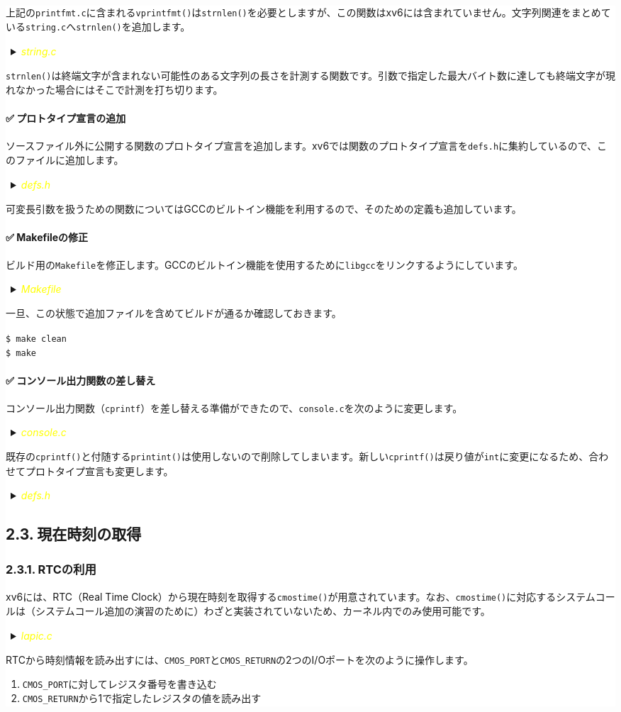 上記の`printfmt.c`に含まれる`vprintfmt()`は`strnlen()`を必要としますが、この関数はxv6には含まれていません。文字列関連をまとめている`string.c`へ`strnlen()`を追加します。

<details style="margin-left: 0.5em"><summary><span style="color:#ffff00;font-style:italic;">string.c</span></summary></details>

`strnlen()`は終端文字が含まれない可能性のある文字列の長さを計測する関数です。引数で指定した最大バイト数に達しても終端文字が現れなかった場合にはそこで計測を打ち切ります。

#### ✅ プロトタイプ宣言の追加

ソースファイル外に公開する関数のプロトタイプ宣言を追加します。xv6では関数のプロトタイプ宣言を`defs.h`に集約しているので、このファイルに追加します。

<details style="margin-left: 0.5em"><summary><span style="color:#ffff00;font-style:italic;">defs.h</span></summary></details>

可変長引数を扱うための関数についてはGCCのビルトイン機能を利用するので、そのための定義も追加しています。

#### ✅ Makefileの修正

ビルド用の`Makefile`を修正します。GCCのビルトイン機能を使用するために`libgcc`をリンクするようにしています。

<details style="margin-left: 0.5em"><summary><span style="color:#ffff00;font-style:italic;">Makefile</span></summary></details>

一旦、この状態で追加ファイルを含めてビルドが通るか確認しておきます。

```
$ make clean
$ make
```

#### ✅ コンソール出力関数の差し替え

コンソール出力関数（`cprintf`）を差し替える準備ができたので、`console.c`を次のように変更します。

<details style="margin-left: 0.5em"><summary><span style="color:#ffff00;font-style:italic;">console.c</span></summary></details>

既存の`cprintf()`と付随する`printint()`は使用しないので削除してしまいます。新しい`cprintf()`は戻り値が`int`に変更になるため、合わせてプロトタイプ宣言も変更します。

<details style="margin-left: 0.5em"><summary><span style="color:#ffff00;font-style:italic;">defs.h</span></summary></details>

## 2.3. 現在時刻の取得

### 2.3.1. RTCの利用

xv6には、RTC（Real Time Clock）から現在時刻を取得する`cmostime()`が用意されています。なお、`cmostime()`に対応するシステムコールは（システムコール追加の演習のために）わざと実装されていないため、カーネル内でのみ使用可能です。

<details style="margin-left: 0.5em"><summary><span style="color:#ffff00;font-style:italic;">lapic.c</span></summary></details>

RTCから時刻情報を読み出すには、`CMOS_PORT`と`CMOS_RETURN`の2つのI/Oポートを次のように操作します。

 1. `CMOS_PORT`に対してレジスタ番号を書き込む
 2. `CMOS_RETURN`から1で指定したレジスタの値を読み出す
